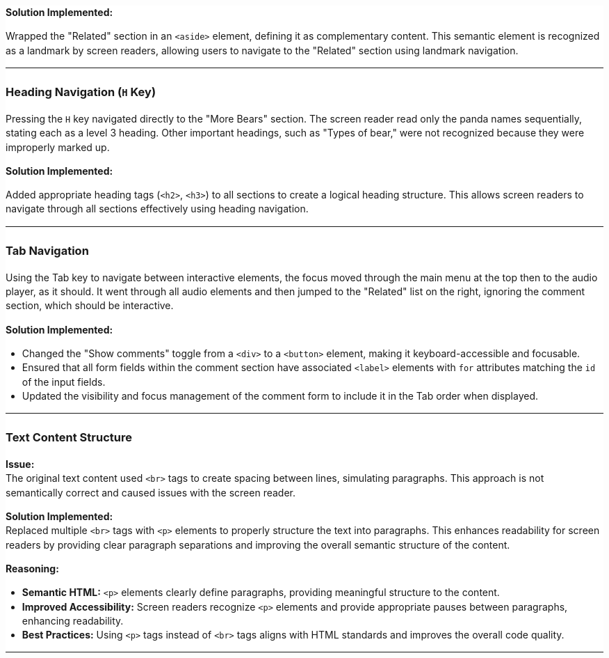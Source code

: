 **Solution Implemented:**

Wrapped the "Related" section in an `<aside>` element, defining it as complementary content. This semantic element is recognized as a landmark by screen readers, allowing users to navigate to the "Related" section using landmark navigation.

---

### Heading Navigation (`H` Key)

Pressing the `H` key navigated directly to the "More Bears" section. The screen reader read only the panda names sequentially, stating each as a level 3 heading. Other important headings, such as "Types of bear," were not recognized because they were improperly marked up.

**Solution Implemented:**

Added appropriate heading tags (`<h2>`, `<h3>`) to all sections to create a logical heading structure. This allows screen readers to navigate through all sections effectively using heading navigation.

---

### Tab Navigation

Using the Tab key to navigate between interactive elements, the focus moved through the main menu at the top then to the audio player, as it should. It went through all audio elements and then jumped to the "Related" list on the right, ignoring the comment section, which should be interactive.

**Solution Implemented:**

- Changed the "Show comments" toggle from a `<div>` to a `<button>` element, making it keyboard-accessible and focusable.
- Ensured that all form fields within the comment section have associated `<label>` elements with `for` attributes matching the `id` of the input fields.
- Updated the visibility and focus management of the comment form to include it in the Tab order when displayed.

---

### Text Content Structure

**Issue:**  
The original text content used `<br>` tags to create spacing between lines, simulating paragraphs. This approach is not semantically correct and caused issues with the screen reader.

**Solution Implemented:**  
Replaced multiple `<br>` tags with `<p>` elements to properly structure the text into paragraphs. This enhances readability for screen readers by providing clear paragraph separations and improving the overall semantic structure of the content.

**Reasoning:**
- **Semantic HTML:** `<p>` elements clearly define paragraphs, providing meaningful structure to the content.
- **Improved Accessibility:** Screen readers recognize `<p>` elements and provide appropriate pauses between paragraphs, enhancing readability.
- **Best Practices:** Using `<p>` tags instead of `<br>` tags aligns with HTML standards and improves the overall code quality.
---
